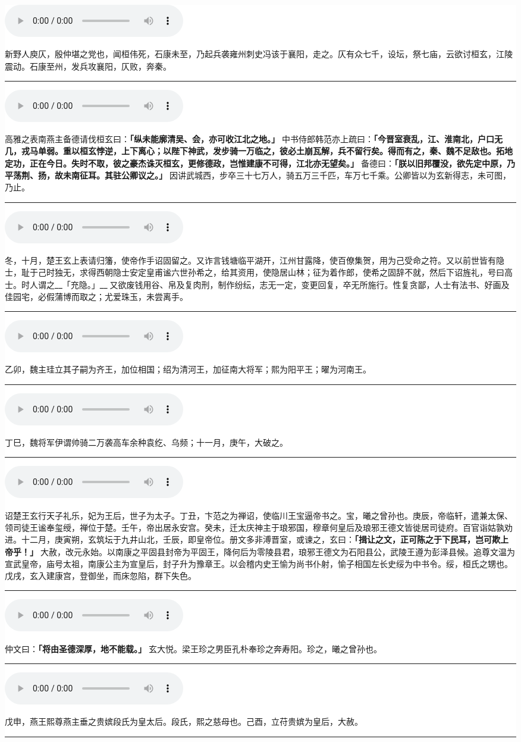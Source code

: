 ![](assets/audios/113/25.mp3)

新野人庾仄，殷仲堪之党也，闻桓伟死，石康未至，乃起兵袭雍州刺史冯该于襄阳，走之。仄有众七千，设坛，祭七庙，云欲讨桓玄，江陵震动。石康至州，发兵攻襄阳，仄败，奔秦。

---

![](assets/audios/113/26.mp3)

高雅之表南燕主备德请伐桓玄曰：__「纵未能廓清吴、会，亦可收江北之地。」__ 中书侍郎韩范亦上疏曰：__「今晋室衰乱，江、淮南北，户口无几，戎马单弱。重以桓玄悖逆，上下离心；以陛下神武，发步骑一万临之，彼必土崩瓦解，兵不留行矣。得而有之，秦、魏不足敌也。拓地定功，正在今日。失时不取，彼之豪杰诛灭桓玄，更修德政，岂惟建康不可得，江北亦无望矣。」__ 备德曰：__「朕以旧邦覆没，欲先定中原，乃平荡荆、扬，故未南征耳。其驻公卿议之。」__ 因讲武城西，步卒三十七万人，骑五万三千匹，车万七千乘。公卿皆以为玄新得志，未可图，乃止。

---

![](assets/audios/113/27.mp3)

冬，十月，楚王玄上表请归籓，使帝作手诏固留之。又诈言钱塘临平湖开，江州甘露降，使百僚集贺，用为己受命之符。又以前世皆有隐士，耻于己时独无，求得西朝隐士安定皇甫谧六世孙希之，给其资用，使隐居山林；征为着作郎，使希之固辞不就，然后下诏旌礼，号曰高士。时人谓之__「充隐。」__ 又欲废钱用谷、帛及复肉刑，制作纷纭，志无一定，变更回复，卒无所施行。性复贪鄙，人士有法书、好画及佳园宅，必假蒲博而取之；尤爱珠玉，未尝离手。

---

![](assets/audios/113/28.mp3)

乙卯，魏主珪立其子嗣为齐王，加位相国；绍为清河王，加征南大将军；熙为阳平王；曜为河南王。

---

![](assets/audios/113/29.mp3)

丁巳，魏将军伊谓帅骑二万袭高车余种袁纥、乌频；十一月，庚午，大破之。

---

![](assets/audios/113/30.mp3)

诏楚王玄行天子礼乐，妃为王后，世子为太子。丁丑，卞范之为禅诏，使临川王宝逼帝书之。宝，曦之曾孙也。庚辰，帝临轩，遣兼太保、领司徒王谧奉玺绶，禅位于楚。壬午，帝出居永安宫。癸未，迁太庆神主于琅邪国，穆章何皇后及琅邪王德文皆徙居司徒府。百官诣姑孰劝进。十二月，庚寅朔，玄筑坛于九井山北，壬辰，即皇帝位。册文多非溥晋室，或谏之，玄曰：__「揖让之文，正可陈之于下民耳，岂可欺上帝乎！」__ 大赦，改元永始。以南康之平固县封帝为平固王，降何后为零陵县君，琅邪王德文为石阳县公，武陵王遵为彭泽县候。追尊文温为宣武皇帝，庙号太祖，南康公主为宣皇后，封子升为豫章王。以会稽内史王愉为尚书仆射，愉子相国左长史绥为中书令。绥，桓氏之甥也。戊戌，玄入建康宫，登御坐，而床忽陷，群下失色。

---

![](assets/audios/113/31.mp3)

仲文曰：__「将由圣德深厚，地不能载。」__ 玄大悦。梁王珍之男臣孔朴奉珍之奔寿阳。珍之，曦之曾孙也。

---

![](assets/audios/113/32.mp3)

戊申，燕王熙尊燕主垂之贵嫔段氏为皇太后。段氏，熙之慈母也。己酉，立苻贵嫔为皇后，大赦。

---
